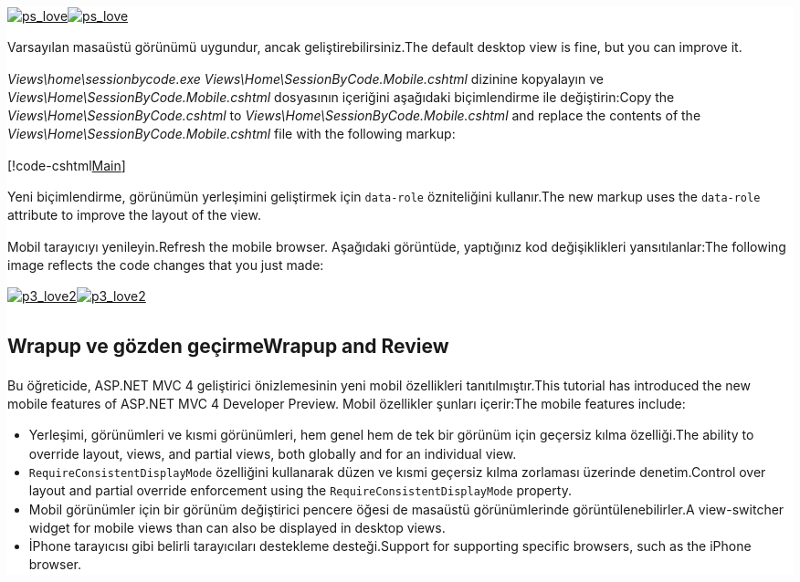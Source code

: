 <span data-ttu-id="7a11c-351">[![ps_love](aspnet-mvc-4-mobile-features/_static/image57.png)](aspnet-mvc-4-mobile-features/_static/image56.png)</span><span class="sxs-lookup"><span data-stu-id="7a11c-351">[![ps_love](aspnet-mvc-4-mobile-features/_static/image57.png)](aspnet-mvc-4-mobile-features/_static/image56.png)</span></span>

<span data-ttu-id="7a11c-352">Varsayılan masaüstü görünümü uygundur, ancak geliştirebilirsiniz.</span><span class="sxs-lookup"><span data-stu-id="7a11c-352">The default desktop view is fine, but you can improve it.</span></span>

<span data-ttu-id="7a11c-353">*Views\home\sessionbycode.exe* *Views\Home\SessionByCode.Mobile.cshtml* dizinine kopyalayın ve *Views\Home\SessionByCode.Mobile.cshtml* dosyasının içeriğini aşağıdaki biçimlendirme ile değiştirin:</span><span class="sxs-lookup"><span data-stu-id="7a11c-353">Copy the *Views\Home\SessionByCode.cshtml* to *Views\Home\SessionByCode.Mobile.cshtml* and replace the contents of the *Views\Home\SessionByCode.Mobile.cshtml* file with the following markup:</span></span>

[!code-cshtml[Main](aspnet-mvc-4-mobile-features/samples/sample25.cshtml)]

<span data-ttu-id="7a11c-354">Yeni biçimlendirme, görünümün yerleşimini geliştirmek için `data-role` özniteliğini kullanır.</span><span class="sxs-lookup"><span data-stu-id="7a11c-354">The new markup uses the `data-role` attribute to improve the layout of the view.</span></span>

<span data-ttu-id="7a11c-355">Mobil tarayıcıyı yenileyin.</span><span class="sxs-lookup"><span data-stu-id="7a11c-355">Refresh the mobile browser.</span></span> <span data-ttu-id="7a11c-356">Aşağıdaki görüntüde, yaptığınız kod değişiklikleri yansıtılanlar:</span><span class="sxs-lookup"><span data-stu-id="7a11c-356">The following image reflects the code changes that you just made:</span></span>

<span data-ttu-id="7a11c-357">[![p3_love2](aspnet-mvc-4-mobile-features/_static/image59.png)](aspnet-mvc-4-mobile-features/_static/image58.png)</span><span class="sxs-lookup"><span data-stu-id="7a11c-357">[![p3_love2](aspnet-mvc-4-mobile-features/_static/image59.png)](aspnet-mvc-4-mobile-features/_static/image58.png)</span></span>

## <a name="wrapup-and-review"></a><span data-ttu-id="7a11c-358">Wrapup ve gözden geçirme</span><span class="sxs-lookup"><span data-stu-id="7a11c-358">Wrapup and Review</span></span>

<span data-ttu-id="7a11c-359">Bu öğreticide, ASP.NET MVC 4 geliştirici önizlemesinin yeni mobil özellikleri tanıtılmıştır.</span><span class="sxs-lookup"><span data-stu-id="7a11c-359">This tutorial has introduced the new mobile features of ASP.NET MVC 4 Developer Preview.</span></span> <span data-ttu-id="7a11c-360">Mobil özellikler şunları içerir:</span><span class="sxs-lookup"><span data-stu-id="7a11c-360">The mobile features include:</span></span>

- <span data-ttu-id="7a11c-361">Yerleşimi, görünümleri ve kısmi görünümleri, hem genel hem de tek bir görünüm için geçersiz kılma özelliği.</span><span class="sxs-lookup"><span data-stu-id="7a11c-361">The ability to override layout, views, and partial views, both globally and for an individual view.</span></span>
- <span data-ttu-id="7a11c-362">`RequireConsistentDisplayMode` özelliğini kullanarak düzen ve kısmi geçersiz kılma zorlaması üzerinde denetim.</span><span class="sxs-lookup"><span data-stu-id="7a11c-362">Control over layout and partial override enforcement using the `RequireConsistentDisplayMode` property.</span></span>
- <span data-ttu-id="7a11c-363">Mobil görünümler için bir görünüm değiştirici pencere öğesi de masaüstü görünümlerinde görüntülenebilirler.</span><span class="sxs-lookup"><span data-stu-id="7a11c-363">A view-switcher widget for mobile views than can also be displayed in desktop views.</span></span>
- <span data-ttu-id="7a11c-364">İPhone tarayıcısı gibi belirli tarayıcıları destekleme desteği.</span><span class="sxs-lookup"><span data-stu-id="7a11c-364">Support for supporting specific browsers, such as the iPhone browser.</span></span>
